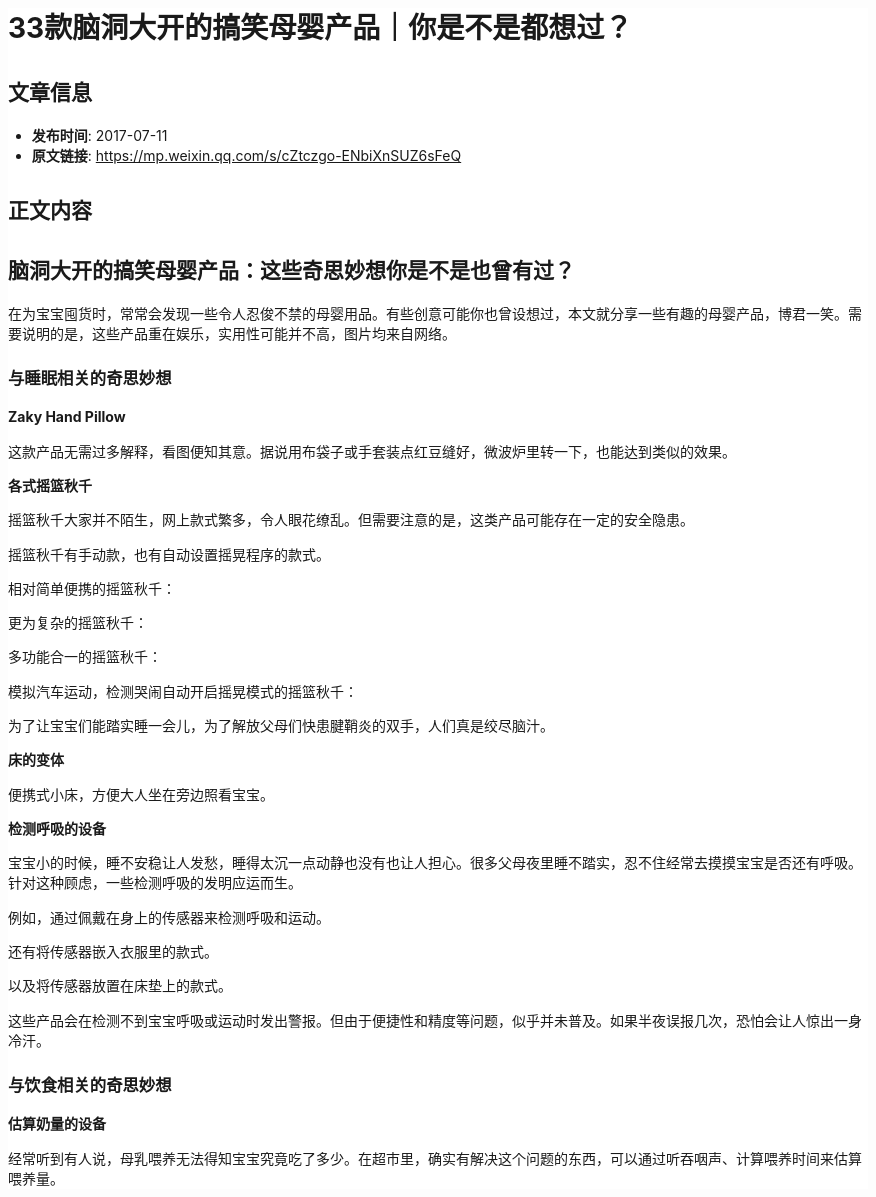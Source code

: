 # 33款脑洞大开的搞笑母婴产品｜你是不是都想过？

## 文章信息
- **发布时间**: 2017-07-11
- **原文链接**: https://mp.weixin.qq.com/s/cZtczgo-ENbiXnSUZ6sFeQ


## 正文内容

## 脑洞大开的搞笑母婴产品：这些奇思妙想你是不是也曾有过？

在为宝宝囤货时，常常会发现一些令人忍俊不禁的母婴用品。有些创意可能你也曾设想过，本文就分享一些有趣的母婴产品，博君一笑。需要说明的是，这些产品重在娱乐，实用性可能并不高，图片均来自网络。

### 与睡眠相关的奇思妙想

**Zaky Hand Pillow**

这款产品无需过多解释，看图便知其意。据说用布袋子或手套装点红豆缝好，微波炉里转一下，也能达到类似的效果。

**各式摇篮秋千**

摇篮秋千大家并不陌生，网上款式繁多，令人眼花缭乱。但需要注意的是，这类产品可能存在一定的安全隐患。

摇篮秋千有手动款，也有自动设置摇晃程序的款式。

相对简单便携的摇篮秋千：

更为复杂的摇篮秋千：

多功能合一的摇篮秋千：

模拟汽车运动，检测哭闹自动开启摇晃模式的摇篮秋千：

为了让宝宝们能踏实睡一会儿，为了解放父母们快患腱鞘炎的双手，人们真是绞尽脑汁。

**床的变体**

便携式小床，方便大人坐在旁边照看宝宝。

**检测呼吸的设备**

宝宝小的时候，睡不安稳让人发愁，睡得太沉一点动静也没有也让人担心。很多父母夜里睡不踏实，忍不住经常去摸摸宝宝是否还有呼吸。针对这种顾虑，一些检测呼吸的发明应运而生。

例如，通过佩戴在身上的传感器来检测呼吸和运动。

还有将传感器嵌入衣服里的款式。

以及将传感器放置在床垫上的款式。

这些产品会在检测不到宝宝呼吸或运动时发出警报。但由于便捷性和精度等问题，似乎并未普及。如果半夜误报几次，恐怕会让人惊出一身冷汗。

### 与饮食相关的奇思妙想

**估算奶量的设备**

经常听到有人说，母乳喂养无法得知宝宝究竟吃了多少。在超市里，确实有解决这个问题的东西，可以通过听吞咽声、计算喂养时间来估算喂养量。
